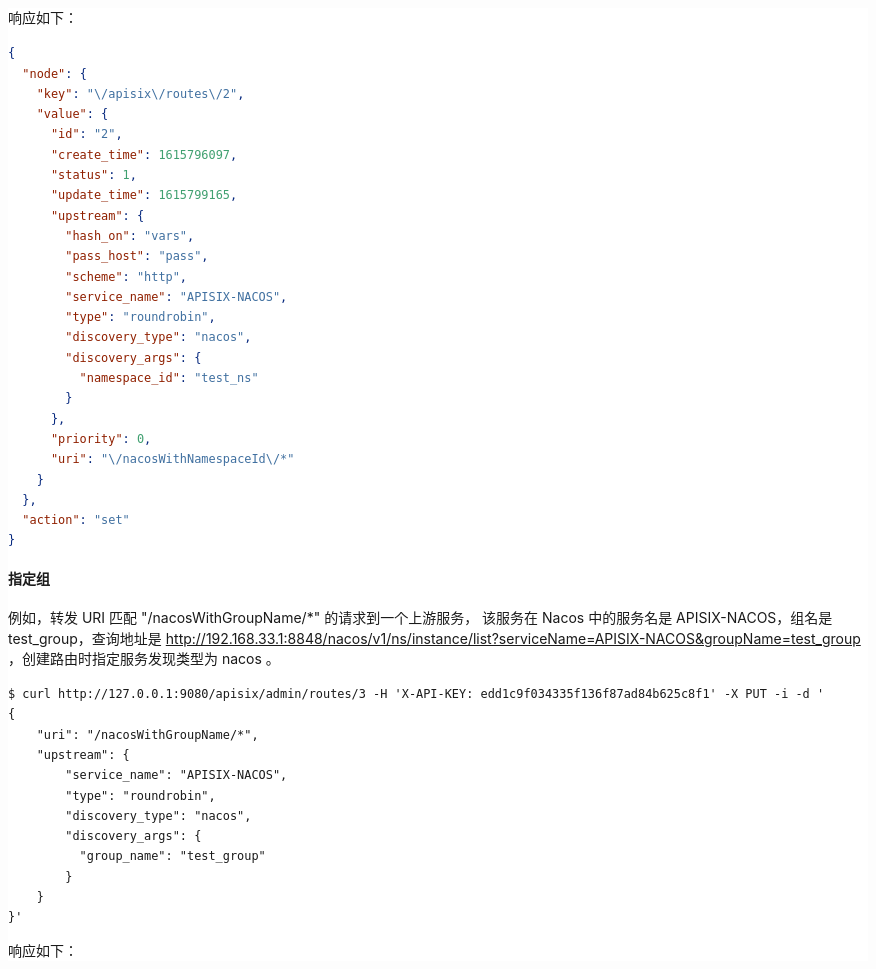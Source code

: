 响应如下：

```json
{
  "node": {
    "key": "\/apisix\/routes\/2",
    "value": {
      "id": "2",
      "create_time": 1615796097,
      "status": 1,
      "update_time": 1615799165,
      "upstream": {
        "hash_on": "vars",
        "pass_host": "pass",
        "scheme": "http",
        "service_name": "APISIX-NACOS",
        "type": "roundrobin",
        "discovery_type": "nacos",
        "discovery_args": {
          "namespace_id": "test_ns"
        }
      },
      "priority": 0,
      "uri": "\/nacosWithNamespaceId\/*"
    }
  },
  "action": "set"
}
```

#### 指定组

例如，转发 URI 匹配 "/nacosWithGroupName/*" 的请求到一个上游服务，
该服务在 Nacos 中的服务名是 APISIX-NACOS，组名是 test_group，查询地址是 http://192.168.33.1:8848/nacos/v1/ns/instance/list?serviceName=APISIX-NACOS&groupName=test_group ，创建路由时指定服务发现类型为 nacos 。

```shell
$ curl http://127.0.0.1:9080/apisix/admin/routes/3 -H 'X-API-KEY: edd1c9f034335f136f87ad84b625c8f1' -X PUT -i -d '
{
    "uri": "/nacosWithGroupName/*",
    "upstream": {
        "service_name": "APISIX-NACOS",
        "type": "roundrobin",
        "discovery_type": "nacos",
        "discovery_args": {
          "group_name": "test_group"
        }
    }
}'
```

响应如下：

